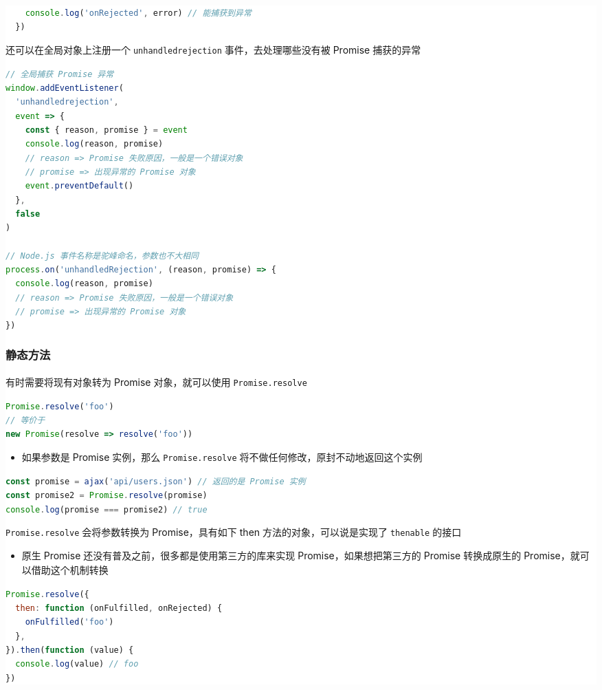 ```js
    console.log('onRejected', error) // 能捕获到异常
  })
```

还可以在全局对象上注册一个 `unhandledrejection` 事件，去处理哪些没有被 Promise 捕获的异常

```js
// 全局捕获 Promise 异常
window.addEventListener(
  'unhandledrejection',
  event => {
    const { reason, promise } = event
    console.log(reason, promise)
    // reason => Promise 失败原因，一般是一个错误对象
    // promise => 出现异常的 Promise 对象
    event.preventDefault()
  },
  false
)

// Node.js 事件名称是驼峰命名，参数也不大相同
process.on('unhandledRejection', (reason, promise) => {
  console.log(reason, promise)
  // reason => Promise 失败原因，一般是一个错误对象
  // promise => 出现异常的 Promise 对象
})
```

### 静态方法

有时需要将现有对象转为 Promise 对象，就可以使用 `Promise.resolve`

```js
Promise.resolve('foo')
// 等价于
new Promise(resolve => resolve('foo'))
```

- 如果参数是 Promise 实例，那么 `Promise.resolve` 将不做任何修改，原封不动地返回这个实例

```js
const promise = ajax('api/users.json') // 返回的是 Promise 实例
const promise2 = Promise.resolve(promise)
console.log(promise === promise2) // true
```

`Promise.resolve` 会将参数转换为 Promise，具有如下 then 方法的对象，可以说是实现了 `thenable` 的接口

- 原生 Promise 还没有普及之前，很多都是使用第三方的库来实现 Promise，如果想把第三方的 Promise 转换成原生的 Promise，就可以借助这个机制转换

```js
Promise.resolve({
  then: function (onFulfilled, onRejected) {
    onFulfilled('foo')
  },
}).then(function (value) {
  console.log(value) // foo
})
```
